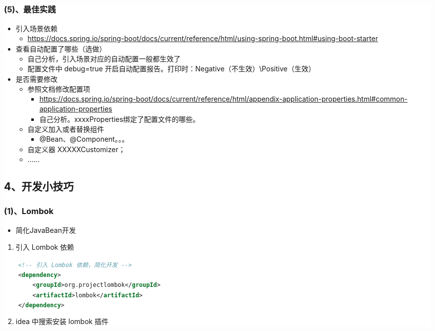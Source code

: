 
### (5)、最佳实践
- 引入场景依赖
  - https://docs.spring.io/spring-boot/docs/current/reference/html/using-spring-boot.html#using-boot-starter
- 查看自动配置了哪些（选做）
  - 自己分析，引入场景对应的自动配置一般都生效了
  - 配置文件中 debug=true 开启自动配置报告。打印时：Negative（不生效）\Positive（生效）
- 是否需要修改
  - 参照文档修改配置项
    - https://docs.spring.io/spring-boot/docs/current/reference/html/appendix-application-properties.html#common-application-properties
    - 自己分析。xxxxProperties绑定了配置文件的哪些。
  - 自定义加入或者替换组件
    - @Bean、@Component。。。
  - 自定义器  XXXXXCustomizer；
  - ......


## 4、开发小技巧

### (1)、Lombok
- 简化JavaBean开发
1. 引入 Lombok 依赖
```xml
    <!-- 引入 Lombok 依赖，简化开发 -->
    <dependency>
        <groupId>org.projectlombok</groupId>
        <artifactId>lombok</artifactId>
    </dependency>
```
2. idea 中搜索安装 lombok 插件
